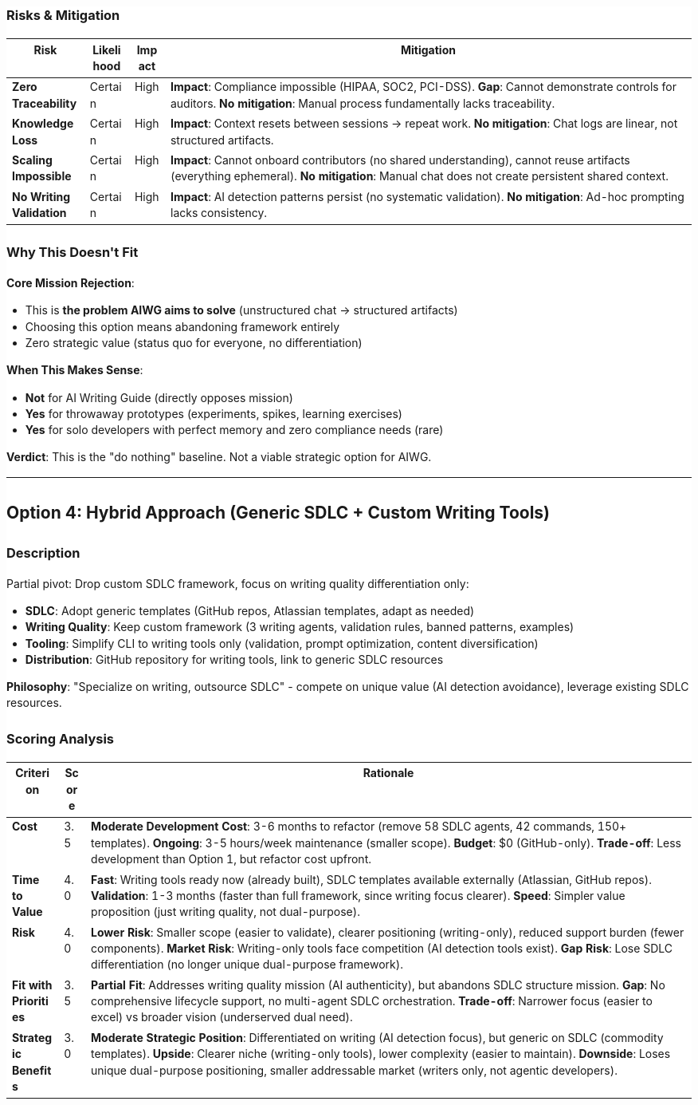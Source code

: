 ### Risks & Mitigation

| Risk | Likelihood | Impact | Mitigation |
|------|-----------|--------|------------|
| **Zero Traceability** | Certain | High | **Impact**: Compliance impossible (HIPAA, SOC2, PCI-DSS). **Gap**: Cannot demonstrate controls for auditors. **No mitigation**: Manual process fundamentally lacks traceability. |
| **Knowledge Loss** | Certain | High | **Impact**: Context resets between sessions → repeat work. **No mitigation**: Chat logs are linear, not structured artifacts. |
| **Scaling Impossible** | Certain | High | **Impact**: Cannot onboard contributors (no shared understanding), cannot reuse artifacts (everything ephemeral). **No mitigation**: Manual chat does not create persistent shared context. |
| **No Writing Validation** | Certain | High | **Impact**: AI detection patterns persist (no systematic validation). **No mitigation**: Ad-hoc prompting lacks consistency. |

### Why This Doesn't Fit

**Core Mission Rejection**:
- This is **the problem AIWG aims to solve** (unstructured chat → structured artifacts)
- Choosing this option means abandoning framework entirely
- Zero strategic value (status quo for everyone, no differentiation)

**When This Makes Sense**:
- **Not** for AI Writing Guide (directly opposes mission)
- **Yes** for throwaway prototypes (experiments, spikes, learning exercises)
- **Yes** for solo developers with perfect memory and zero compliance needs (rare)

**Verdict**: This is the "do nothing" baseline. Not a viable strategic option for AIWG.

---

## Option 4: Hybrid Approach (Generic SDLC + Custom Writing Tools)

### Description

Partial pivot: Drop custom SDLC framework, focus on writing quality differentiation only:
- **SDLC**: Adopt generic templates (GitHub repos, Atlassian templates, adapt as needed)
- **Writing Quality**: Keep custom framework (3 writing agents, validation rules, banned patterns, examples)
- **Tooling**: Simplify CLI to writing tools only (validation, prompt optimization, content diversification)
- **Distribution**: GitHub repository for writing tools, link to generic SDLC resources

**Philosophy**: "Specialize on writing, outsource SDLC" - compete on unique value (AI detection avoidance), leverage existing SDLC resources.

### Scoring Analysis

| Criterion | Score | Rationale |
|-----------|-------|-----------|
| **Cost** | 3.5 | **Moderate Development Cost**: 3-6 months to refactor (remove 58 SDLC agents, 42 commands, 150+ templates). **Ongoing**: 3-5 hours/week maintenance (smaller scope). **Budget**: $0 (GitHub-only). **Trade-off**: Less development than Option 1, but refactor cost upfront. |
| **Time to Value** | 4.0 | **Fast**: Writing tools ready now (already built), SDLC templates available externally (Atlassian, GitHub repos). **Validation**: 1-3 months (faster than full framework, since writing focus clearer). **Speed**: Simpler value proposition (just writing quality, not dual-purpose). |
| **Risk** | 4.0 | **Lower Risk**: Smaller scope (easier to validate), clearer positioning (writing-only), reduced support burden (fewer components). **Market Risk**: Writing-only tools face competition (AI detection tools exist). **Gap Risk**: Lose SDLC differentiation (no longer unique dual-purpose framework). |
| **Fit with Priorities** | 3.5 | **Partial Fit**: Addresses writing quality mission (AI authenticity), but abandons SDLC structure mission. **Gap**: No comprehensive lifecycle support, no multi-agent SDLC orchestration. **Trade-off**: Narrower focus (easier to excel) vs broader vision (underserved dual need). |
| **Strategic Benefits** | 3.0 | **Moderate Strategic Position**: Differentiated on writing (AI detection focus), but generic on SDLC (commodity templates). **Upside**: Clearer niche (writing-only tools), lower complexity (easier to maintain). **Downside**: Loses unique dual-purpose positioning, smaller addressable market (writers only, not agentic developers). |
